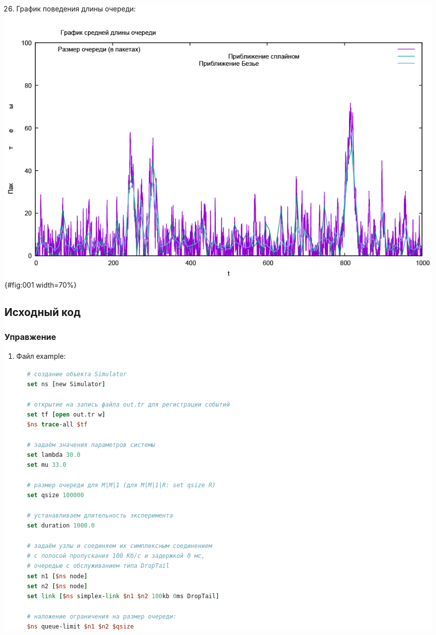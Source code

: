 26. График поведения длины очереди:

   ![График поведения длины очереди](./images/qm.png){#fig:001 width=70%}


## Исходный код

### Управжение

1. Файл example: 

   ```tcl
      # создание объекта Simulator
      set ns [new Simulator]

      # открытие на запись файла out.tr для регистрации событий
      set tf [open out.tr w]
      $ns trace-all $tf

      # задаём значения параметров системы
      set lambda 30.0
      set mu 33.0

      # размер очереди для M|M|1 (для M|M|1|R: set qsize R)
      set qsize 100000

      # устанавливаем длительность эксперимента
      set duration 1000.0

      # задаём узлы и соединяем их симплексным соединением
      # с полосой пропускания 100 Кб/с и задержкой 0 мс,
      # очередью с обслуживанием типа DropTail
      set n1 [$ns node]
      set n2 [$ns node]
      set link [$ns simplex-link $n1 $n2 100kb 0ms DropTail]

      # наложение ограничения на размер очереди:
      $ns queue-limit $n1 $n2 $qsize
   ```